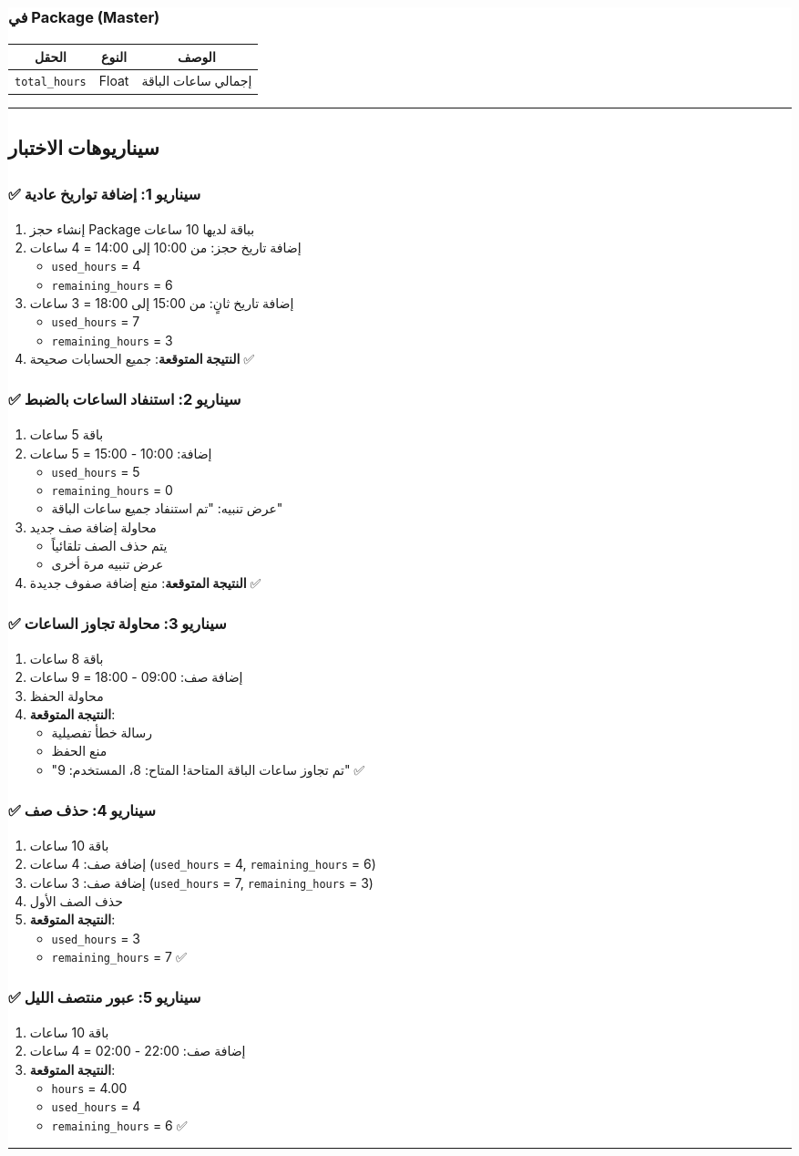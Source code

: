 ### في Package (Master)
| الحقل | النوع | الوصف |
|------|------|-------|
| `total_hours` | Float | إجمالي ساعات الباقة |

---

## سيناريوهات الاختبار

### ✅ سيناريو 1: إضافة تواريخ عادية
1. إنشاء حجز Package بباقة لديها 10 ساعات
2. إضافة تاريخ حجز: من 10:00 إلى 14:00 = 4 ساعات
   - `used_hours` = 4
   - `remaining_hours` = 6
3. إضافة تاريخ ثانٍ: من 15:00 إلى 18:00 = 3 ساعات
   - `used_hours` = 7
   - `remaining_hours` = 3
4. **النتيجة المتوقعة**: جميع الحسابات صحيحة ✅

### ✅ سيناريو 2: استنفاد الساعات بالضبط
1. باقة 5 ساعات
2. إضافة: 10:00 - 15:00 = 5 ساعات
   - `used_hours` = 5
   - `remaining_hours` = 0
   - عرض تنبيه: "تم استنفاد جميع ساعات الباقة"
3. محاولة إضافة صف جديد
   - يتم حذف الصف تلقائياً
   - عرض تنبيه مرة أخرى
4. **النتيجة المتوقعة**: منع إضافة صفوف جديدة ✅

### ✅ سيناريو 3: محاولة تجاوز الساعات
1. باقة 8 ساعات
2. إضافة صف: 09:00 - 18:00 = 9 ساعات
3. محاولة الحفظ
4. **النتيجة المتوقعة**: 
   - رسالة خطأ تفصيلية
   - منع الحفظ
   - "تم تجاوز ساعات الباقة المتاحة! المتاح: 8، المستخدم: 9" ✅

### ✅ سيناريو 4: حذف صف
1. باقة 10 ساعات
2. إضافة صف: 4 ساعات (`used_hours` = 4, `remaining_hours` = 6)
3. إضافة صف: 3 ساعات (`used_hours` = 7, `remaining_hours` = 3)
4. حذف الصف الأول
5. **النتيجة المتوقعة**:
   - `used_hours` = 3
   - `remaining_hours` = 7 ✅

### ✅ سيناريو 5: عبور منتصف الليل
1. باقة 10 ساعات
2. إضافة صف: 22:00 - 02:00 = 4 ساعات
3. **النتيجة المتوقعة**:
   - `hours` = 4.00
   - `used_hours` = 4
   - `remaining_hours` = 6 ✅

---